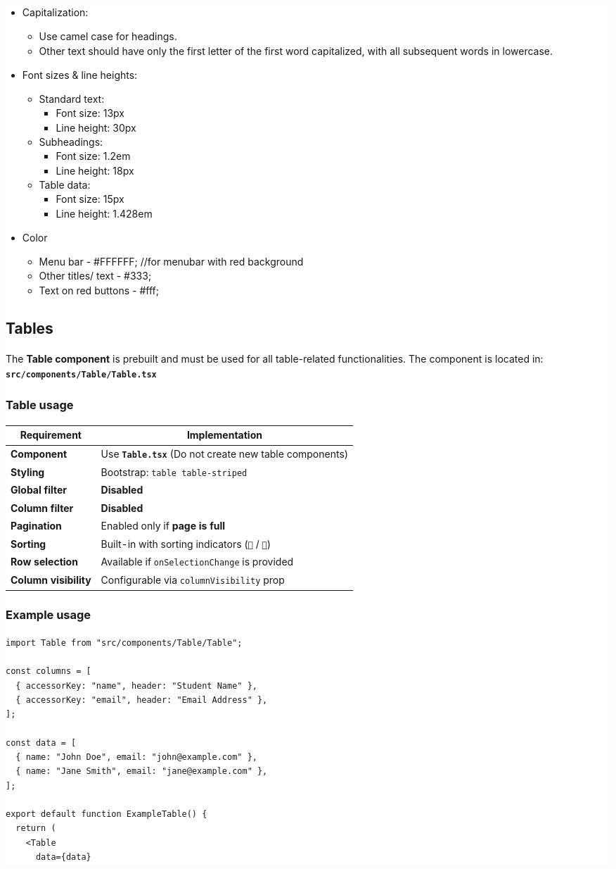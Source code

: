 * Capitalization:
    - Use camel case for headings.
    - Other text should have only the first letter of the first word capitalized, with all subsequent words in lowercase.

* Font sizes & line heights:
   - Standard text:
        - Font size: 13px
        - Line height: 30px
   - Subheadings:
        - Font size: 1.2em
        - Line height: 18px 
   - Table data:
        - Font size: 15px
        - Line height: 1.428em 

* Color
	- Menu bar - #FFFFFF; //for menubar with red background
	- Other titles/ text - #333; 
	- Text on red buttons - #fff;


## Tables

The **Table component** is prebuilt and must be used for all table-related functionalities. The component is located in:  
**`src/components/Table/Table.tsx`**

### Table usage
| **Requirement**        | **Implementation** |
|----------------------|------------------|
| **Component**       | Use **`Table.tsx`** (Do not create new table components) |
| **Styling**         | Bootstrap: `table table-striped` |
| **Global filter**   | **Disabled** |
| **Column filter**   | **Disabled** |
| **Pagination**      | Enabled only if **page is full** |
| **Sorting**        | Built-in with sorting indicators (`🔼` / `🔽`) |
| **Row selection**   | Available if `onSelectionChange` is provided |
| **Column visibility** | Configurable via `columnVisibility` prop |

### Example usage

```tsx
import Table from "src/components/Table/Table";

const columns = [
  { accessorKey: "name", header: "Student Name" },
  { accessorKey: "email", header: "Email Address" },
];

const data = [
  { name: "John Doe", email: "john@example.com" },
  { name: "Jane Smith", email: "jane@example.com" },
];

export default function ExampleTable() {
  return (
    <Table
      data={data}
```